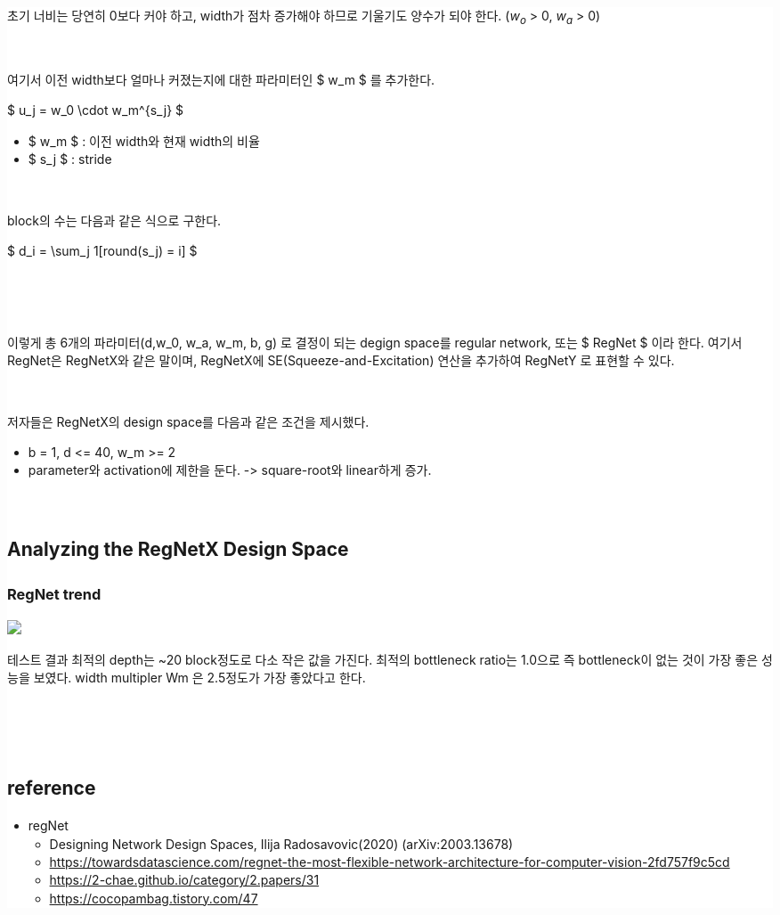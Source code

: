 초기 너비는 당연히 0보다 커야 하고, width가 점차 증가해야 하므로 기울기도 양수가 되야 한다. ($w_o$ > 0, $w_a$ > 0)

&nbsp;

여기서 이전 width보다 얼마나 커졌는지에 대한 파라미터인 $ w_m $ 를 추가한다. 

$ u_j = w_0 \cdot w_m^{s_j} $

- $ w_m $ : 이전 width와 현재 width의 비율
- $ s_j $ : stride

&nbsp;

block의 수는 다음과 같은 식으로 구한다.

$ d_i = \sum_j 1[round(s_j) = i] $

&nbsp;

&nbsp;

이렇게 총 6개의 파라미터(d,w_0, w_a, w_m, b, g) 로 결정이 되는 degign space를 regular network, 또는 $ RegNet $ 이라 한다. 여기서 RegNet은 RegNetX와 같은 말이며, RegNetX에 SE(Squeeze-and-Excitation) 연산을 추가하여 RegNetY 로 표현할 수 있다.

&nbsp;

저자들은 RegNetX의 design space를 다음과 같은 조건을 제시했다.

- b = 1, d <= 40, w_m >= 2
- parameter와 activation에 제한을 둔다. -> square-root와 linear하게 증가.

&nbsp;

## Analyzing the RegNetX Design Space

### RegNet trend

<img src="../../assets/analyze_regnet.png">

테스트 결과 최적의 depth는 ~20 block정도로 다소 작은 값을 가진다. 최적의 bottleneck ratio는 1.0으로 즉 bottleneck이 없는 것이 가장 좋은 성능을 보였다. width multipler Wm 은 2.5정도가 가장 좋았다고 한다. 

&nbsp;

&nbsp;

## reference
- regNet
    - Designing Network Design Spaces, Ilija Radosavovic(2020) (arXiv:2003.13678)
    - https://towardsdatascience.com/regnet-the-most-flexible-network-architecture-for-computer-vision-2fd757f9c5cd
    - https://2-chae.github.io/category/2.papers/31
    - https://cocopambag.tistory.com/47




